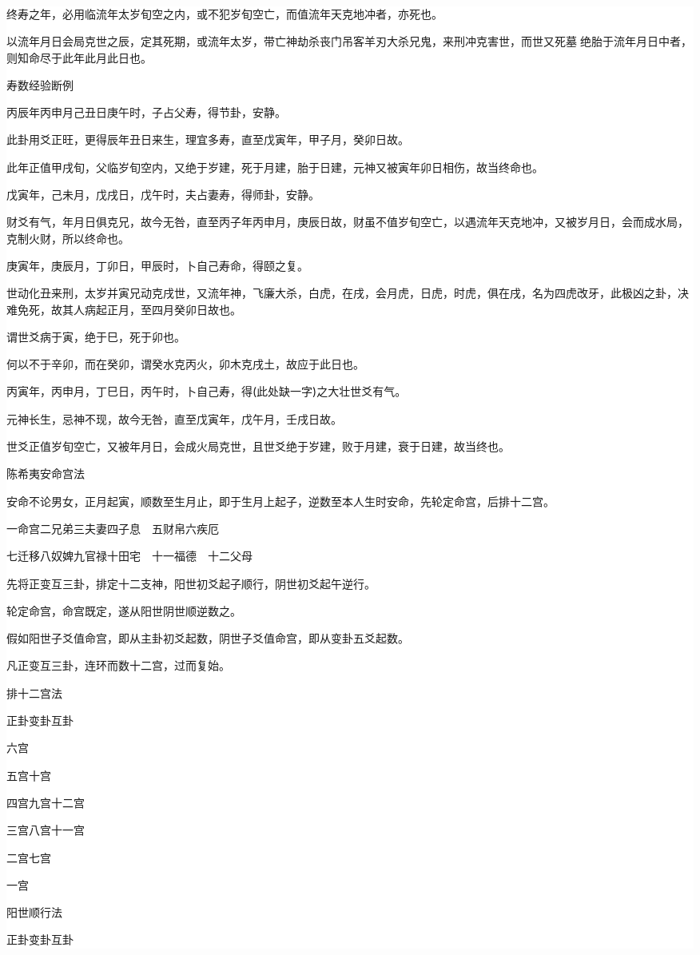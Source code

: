 终寿之年，必用临流年太岁旬空之内，或不犯岁旬空亡，而值流年天克地冲者，亦死也。

以流年月日会局克世之辰，定其死期，或流年太岁，带亡神劫杀丧门吊客羊刃大杀兄鬼，来刑冲克害世，而世又死墓 绝胎于流年月日中者，则知命尽于此年此月此日也。

寿数经验断例

丙辰年丙申月己丑日庚午时，子占父寿，得节卦，安静。

此卦用爻正旺，更得辰年丑日来生，理宜多寿，直至戊寅年，甲子月，癸卯日故。

此年正值甲戌旬，父临岁旬空内，又绝于岁建，死于月建，胎于日建，元神又被寅年卯日相伤，故当终命也。

戊寅年，己未月，戊戌日，戊午时，夫占妻寿，得师卦，安静。

财爻有气，年月日俱克兄，故今无咎，直至丙子年丙申月，庚辰日故，财虽不值岁旬空亡，以遇流年天克地冲，又被岁月日，会而成水局，克制火财，所以终命也。

庚寅年，庚辰月，丁卯日，甲辰时，卜自己寿命，得颐之复。

世动化丑来刑，太岁并寅兄动克戌世，又流年神，飞廉大杀，白虎，在戌，会月虎，日虎，时虎，俱在戌，名为四虎改牙，此极凶之卦，决难免死，故其人病起正月，至四月癸卯日故也。

谓世爻病于寅，绝于巳，死于卯也。

何以不于辛卯，而在癸卯，谓癸水克丙火，卯木克戌土，故应于此日也。

丙寅年，丙申月，丁巳日，丙午时，卜自己寿，得(此处缺一字)之大壮世爻有气。

元神长生，忌神不现，故今无咎，直至戊寅年，戊午月，壬戌日故。

世爻正值岁旬空亡，又被年月日，会成火局克世，且世爻绝于岁建，败于月建，衰于日建，故当终也。

陈希夷安命宫法

安命不论男女，正月起寅，顺数至生月止，即于生月上起子，逆数至本人生时安命，先轮定命宫，后排十二宫。

一命宫二兄弟三夫妻四子息　五财帛六疾厄

七迁移八奴婢九官禄十田宅　十一福德　十二父母

先将正变互三卦，排定十二支神，阳世初爻起子顺行，阴世初爻起午逆行。

轮定命宫，命宫既定，遂从阳世阴世顺逆数之。

假如阳世子爻值命宫，即从主卦初爻起数，阴世子爻值命宫，即从变卦五爻起数。

凡正变互三卦，连环而数十二宫，过而复始。

排十二宫法

正卦变卦互卦

六宫

五宫十宫

四宫九宫十二宫

三宫八宫十一宫

二宫七宫

一宫

阳世顺行法

正卦变卦互卦
